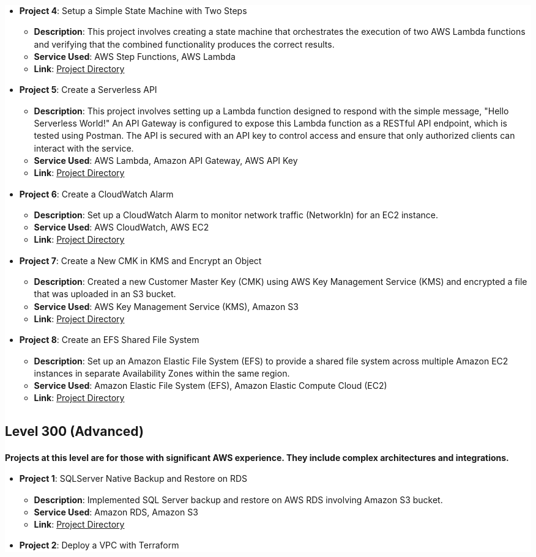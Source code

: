 - **Project 4**:  Setup a Simple State Machine with Two Steps

  - **Description**: This project involves creating a state machine that orchestrates the execution of two AWS Lambda functions and verifying that the combined functionality produces the correct results.
  - **Service Used**: AWS Step Functions, AWS Lambda
  - **Link**: [Project Directory](https://github.com/Cloud-Messenger/AWS-Workshop-Projects/tree/main/Level%20200/4.%20Setup%20a%20Simple%20State%20Machine%20with%20at%20Least%20Two%20Steps)

- **Project 5**:  Create a Serverless API

  - **Description**: This project involves setting up a Lambda function designed to respond with the simple message, "Hello Serverless World!" An API Gateway is configured to expose this Lambda function as a RESTful API endpoint, which is tested using Postman. The API is secured with an API key to control access and ensure that only authorized clients can interact with the service.
  - **Service Used**: AWS Lambda, Amazon API Gateway, AWS API Key
  - **Link**: [Project Directory](https://github.com/Cloud-Messenger/AWS-Workshop-Projects/tree/main/Level%20200/5.%20Create%20a%20Serverless%20API)

- **Project 6**:  Create a CloudWatch Alarm

  - **Description**: Set up a CloudWatch Alarm to monitor network traffic (NetworkIn) for an EC2 instance.
  - **Service Used**: AWS CloudWatch, AWS EC2
  - **Link**: [Project Directory](https://github.com/Cloud-Messenger/AWS-Workshop-Projects/tree/main/Level%20200/6.%20Create%20a%20CloudWatch%20Alarm)

- **Project 7**:  Create a New CMK in KMS and Encrypt an Object

  - **Description**: Created a new Customer Master Key (CMK) using AWS Key Management Service (KMS) and encrypted a file that was uploaded in an S3 bucket.
  - **Service Used**: AWS Key Management Service (KMS), Amazon S3
  - **Link**: [Project Directory](https://github.com/Cloud-Messenger/AWS-Workshop-Projects/tree/main/Level%20200/7.%20Create%20a%20New%20CMK%20in%20KMS%20and%20Encrypt%20an%20Object)

- **Project 8**:  Create an EFS Shared File System

  - **Description**: Set up an Amazon Elastic File System (EFS) to provide a shared file system across multiple Amazon EC2 instances in separate Availability Zones within the same region.
  - **Service Used**: Amazon Elastic File System (EFS), Amazon Elastic Compute Cloud (EC2)
  - **Link**: [Project Directory](https://github.com/Cloud-Messenger/AWS-Workshop-Projects/tree/main/Level%20200/8.%20Create%20an%20EFS%20Shared%20File%20System)

## Level 300 (Advanced)

**Projects at this level are for those with significant AWS experience. They include complex architectures and integrations.**

- **Project 1**:  SQLServer Native Backup and Restore on RDS

  - **Description**: Implemented SQL Server backup and restore on AWS RDS involving Amazon S3 bucket.
  - **Service Used**: Amazon RDS, Amazon S3
  - **Link**: [Project Directory](https://github.com/Cloud-Messenger/AWS-Workshop-Projects/tree/main/Level%20300/1.%20SQLServer%20Native%20Backup%20and%20Restore%20on%20RDS)

- **Project 2**:  Deploy a VPC with Terraform

